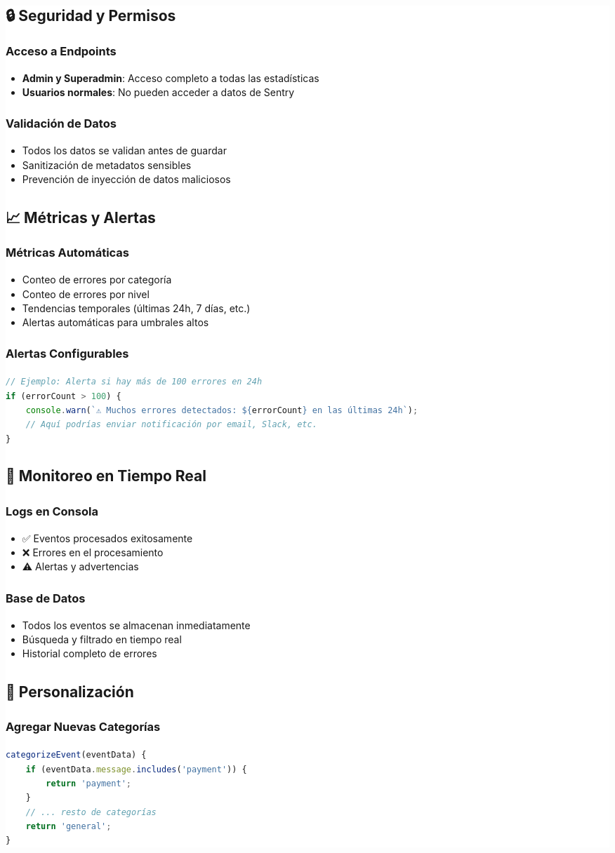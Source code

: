 ## 🔒 Seguridad y Permisos

### **Acceso a Endpoints**
- **Admin y Superadmin**: Acceso completo a todas las estadísticas
- **Usuarios normales**: No pueden acceder a datos de Sentry

### **Validación de Datos**
- Todos los datos se validan antes de guardar
- Sanitización de metadatos sensibles
- Prevención de inyección de datos maliciosos

## 📈 Métricas y Alertas

### **Métricas Automáticas**
- Conteo de errores por categoría
- Conteo de errores por nivel
- Tendencias temporales (últimas 24h, 7 días, etc.)
- Alertas automáticas para umbrales altos

### **Alertas Configurables**
```javascript
// Ejemplo: Alerta si hay más de 100 errores en 24h
if (errorCount > 100) {
    console.warn(`⚠️ Muchos errores detectados: ${errorCount} en las últimas 24h`);
    // Aquí podrías enviar notificación por email, Slack, etc.
}
```

## 🚨 Monitoreo en Tiempo Real

### **Logs en Consola**
- ✅ Eventos procesados exitosamente
- ❌ Errores en el procesamiento
- ⚠️ Alertas y advertencias

### **Base de Datos**
- Todos los eventos se almacenan inmediatamente
- Búsqueda y filtrado en tiempo real
- Historial completo de errores

## 🔧 Personalización

### **Agregar Nuevas Categorías**
```javascript
categorizeEvent(eventData) {
    if (eventData.message.includes('payment')) {
        return 'payment';
    }
    // ... resto de categorías
    return 'general';
}
```
